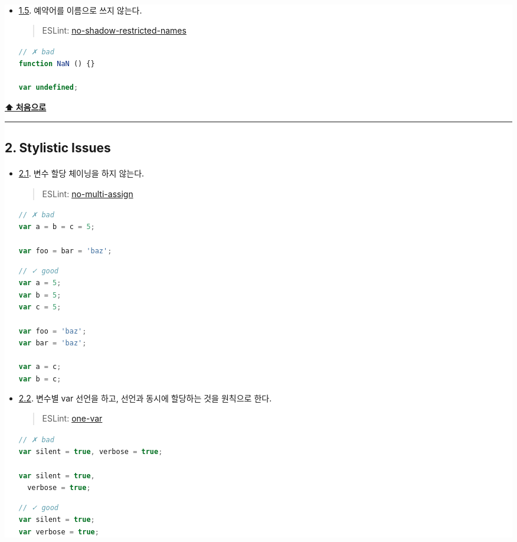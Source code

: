 <a name="no-shadow-restricted-names"></a><a name="1.5"></a>
- [1.5](#no-shadow-restricted-names). 예약어를 이름으로 쓰지 않는다.
  > ESLint: [no-shadow-restricted-names](https://eslint.org/docs/rules/no-shadow-restricted-names)  

  ```js
  // ✗ bad
  function NaN () {}

  var undefined;
  ```


**[⬆ 처음으로](#table-of-contents)**

---

## 2. Stylistic Issues

<a name="no-multi-assign"></a><a name="2.1"></a>
- [2.1](#no-multi-assign). 변수 할당 체이닝을 하지 않는다.
  > ESLint: [no-multi-assign](https://eslint.org/docs/rules/no-multi-assign)  

  ```js
  // ✗ bad
  var a = b = c = 5;

  var foo = bar = 'baz';
  ```
  
  ```js
  // ✓ good
  var a = 5;
  var b = 5;
  var c = 5;

  var foo = 'baz';
  var bar = 'baz';

  var a = c;
  var b = c;
  ```

<a name="one-var"></a><a name="2.2"></a>
- [2.2](#one-var). 변수별 var 선언을 하고, 선언과 동시에 할당하는 것을 원칙으로 한다.
  > ESLint: [one-var](https://eslint.org/docs/rules/one-var)  

  ```js
  // ✗ bad
  var silent = true, verbose = true;

  var silent = true,
    verbose = true;
  ```
  
  ```js
  // ✓ good
  var silent = true;
  var verbose = true;
  ```
